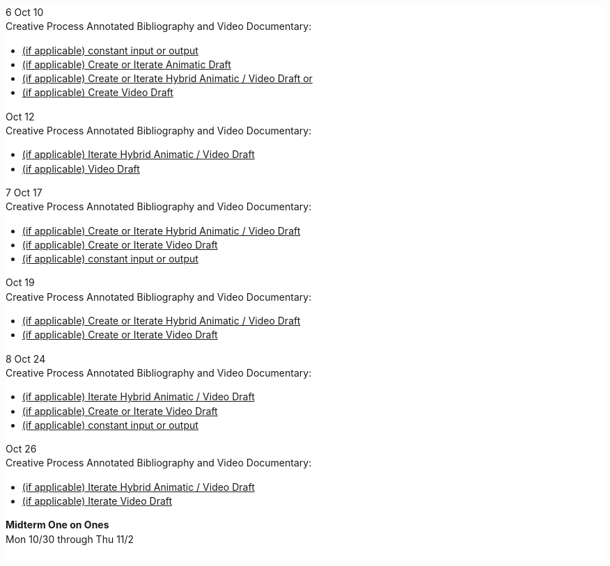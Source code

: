 </ul></a>
</td>
</tr>
<tr>
<td valign="top">6</td>    
<td valign="top">Oct 10<br>Creative Process Annotated Bibliography and Video Documentary:
<a href="week_6_detail.md">
<ul>
<li>(if applicable) constant input or output</li>
<li>(if applicable) Create or Iterate Animatic Draft</li>
<li>(if applicable) Create or Iterate Hybrid Animatic / Video Draft or</li>
<li>(if applicable) Create Video Draft</li>

</ul></a>
</td>
<td valign="top">Oct 12<br>Creative Process Annotated Bibliography and Video Documentary:
<a href="week_6_detail.md">
<ul>
<li>(if applicable) Iterate Hybrid Animatic / Video Draft</li>
<li>(if applicable) Video Draft</li>
</ul></a>
</td>
</tr>
<tr>
<td valign="top">7</td>     
<td valign="top">Oct 17<br>Creative Process Annotated Bibliography and Video Documentary: 
<a href="week_7_detail.md">
<ul>
<li>(if applicable) Create or Iterate Hybrid Animatic / Video Draft</li>
<li>(if applicable) Create or Iterate Video Draft</li>
<li>(if applicable) constant input or output</li>
</ul></a>
</td>
<td valign="top">Oct 19<br>Creative Process Annotated Bibliography and Video Documentary:
<a href="week_7_detail.md">
<ul>
<li>(if applicable) Create or Iterate Hybrid Animatic / Video Draft</li>
<li>(if applicable) Create or Iterate Video Draft</li>
</ul></a>
</td>
</tr>
<tr>
<td valign="top">8</td>     
<td valign="top">Oct 24<br>Creative Process Annotated Bibliography and Video Documentary: 
<a href="week_8_detail.md">
<ul>
<li>(if applicable) Iterate Hybrid Animatic / Video Draft</li>
<li>(if applicable) Create or Iterate Video Draft</li>
<li>(if applicable) constant input or output</li>
</ul></a>
</td>
<td valign="top">Oct 26<br>Creative Process Annotated Bibliography and Video Documentary: 
<a href="week_8_detail.md">
<ul>
<li>(if applicable) Iterate Hybrid Animatic / Video Draft</li>
<li>(if applicable) Iterate Video Draft</li>
</ul></a>
</td>
</tr> 
<tr>
<td valign="top"></td>
<td valign="top" colspan="2"><strong>Midterm One on Ones</strong><br>
Mon 10/30 through Thu 11/2
<br><br>
